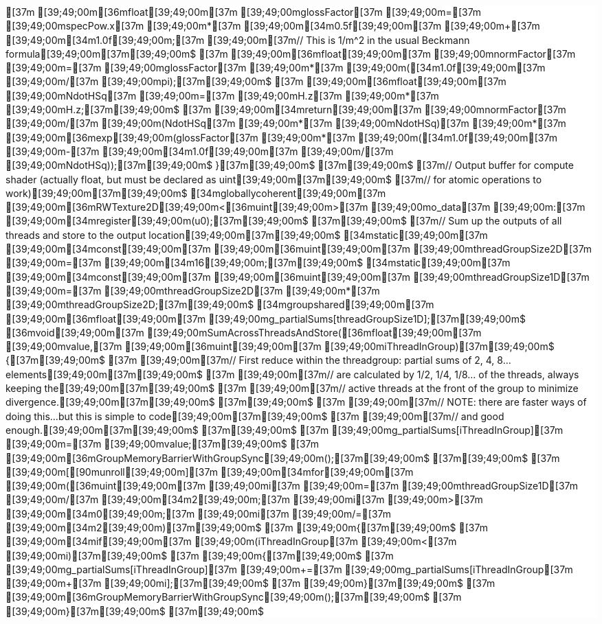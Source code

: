 [37m	[39;49;00m[36mfloat[39;49;00m[37m [39;49;00mglossFactor[37m [39;49;00m=[37m [39;49;00mspecPow.x[37m [39;49;00m*[37m [39;49;00m[34m0.5f[39;49;00m[37m [39;49;00m+[37m [39;49;00m[34m1.0f[39;49;00m;[37m	[39;49;00m[37m// This is 1/m^2 in the usual Beckmann formula[39;49;00m[37m[39;49;00m$
[37m	[39;49;00m[36mfloat[39;49;00m[37m [39;49;00mnormFactor[37m [39;49;00m=[37m [39;49;00mglossFactor[37m [39;49;00m*[37m [39;49;00m([34m1.0f[39;49;00m[37m [39;49;00m/[37m [39;49;00mpi);[37m[39;49;00m$
[37m	[39;49;00m[36mfloat[39;49;00m[37m [39;49;00mNdotHSq[37m [39;49;00m=[37m [39;49;00mH.z[37m [39;49;00m*[37m [39;49;00mH.z;[37m[39;49;00m$
[37m	[39;49;00m[34mreturn[39;49;00m[37m [39;49;00mnormFactor[37m [39;49;00m/[37m [39;49;00m(NdotHSq[37m [39;49;00m*[37m [39;49;00mNdotHSq)[37m [39;49;00m*[37m [39;49;00m[36mexp[39;49;00m(glossFactor[37m [39;49;00m*[37m [39;49;00m([34m1.0f[39;49;00m[37m [39;49;00m-[37m [39;49;00m[34m1.0f[39;49;00m[37m [39;49;00m/[37m [39;49;00mNdotHSq));[37m[39;49;00m$
}[37m[39;49;00m$
[37m[39;49;00m$
[37m// Output buffer for compute shader (actually float, but must be declared as uint[39;49;00m[37m[39;49;00m$
[37m// for atomic operations to work)[39;49;00m[37m[39;49;00m$
[34mgloballycoherent[39;49;00m[37m [39;49;00m[36mRWTexture2D[39;49;00m<[36muint[39;49;00m>[37m [39;49;00mo_data[37m [39;49;00m:[37m [39;49;00m[34mregister[39;49;00m(u0);[37m[39;49;00m$
[37m[39;49;00m$
[37m// Sum up the outputs of all threads and store to the output location[39;49;00m[37m[39;49;00m$
[34mstatic[39;49;00m[37m [39;49;00m[34mconst[39;49;00m[37m [39;49;00m[36muint[39;49;00m[37m [39;49;00mthreadGroupSize2D[37m [39;49;00m=[37m [39;49;00m[34m16[39;49;00m;[37m[39;49;00m$
[34mstatic[39;49;00m[37m [39;49;00m[34mconst[39;49;00m[37m [39;49;00m[36muint[39;49;00m[37m [39;49;00mthreadGroupSize1D[37m [39;49;00m=[37m [39;49;00mthreadGroupSize2D[37m [39;49;00m*[37m [39;49;00mthreadGroupSize2D;[37m[39;49;00m$
[34mgroupshared[39;49;00m[37m [39;49;00m[36mfloat[39;49;00m[37m [39;49;00mg_partialSums[threadGroupSize1D];[37m[39;49;00m$
[36mvoid[39;49;00m[37m [39;49;00mSumAcrossThreadsAndStore([36mfloat[39;49;00m[37m [39;49;00mvalue,[37m [39;49;00m[36muint[39;49;00m[37m [39;49;00miThreadInGroup)[37m[39;49;00m$
{[37m[39;49;00m$
[37m	[39;49;00m[37m// First reduce within the threadgroup: partial sums of 2, 4, 8... elements[39;49;00m[37m[39;49;00m$
[37m	[39;49;00m[37m// are calculated by 1/2, 1/4, 1/8... of the threads, always keeping the[39;49;00m[37m[39;49;00m$
[37m	[39;49;00m[37m// active threads at the front of the group to minimize divergence.[39;49;00m[37m[39;49;00m$
[37m[39;49;00m$
[37m	[39;49;00m[37m// NOTE: there are faster ways of doing this...but this is simple to code[39;49;00m[37m[39;49;00m$
[37m	[39;49;00m[37m// and good enough.[39;49;00m[37m[39;49;00m$
[37m[39;49;00m$
[37m	[39;49;00mg_partialSums[iThreadInGroup][37m [39;49;00m=[37m [39;49;00mvalue;[37m[39;49;00m$
[37m	[39;49;00m[36mGroupMemoryBarrierWithGroupSync[39;49;00m();[37m[39;49;00m$
[37m[39;49;00m$
[37m	[39;49;00m[[90munroll[39;49;00m][37m [39;49;00m[34mfor[39;49;00m[37m [39;49;00m([36muint[39;49;00m[37m [39;49;00mi[37m [39;49;00m=[37m [39;49;00mthreadGroupSize1D[37m [39;49;00m/[37m [39;49;00m[34m2[39;49;00m;[37m [39;49;00mi[37m [39;49;00m>[37m [39;49;00m[34m0[39;49;00m;[37m [39;49;00mi[37m [39;49;00m/=[37m [39;49;00m[34m2[39;49;00m)[37m[39;49;00m$
[37m	[39;49;00m{[37m[39;49;00m$
[37m		[39;49;00m[34mif[39;49;00m[37m [39;49;00m(iThreadInGroup[37m [39;49;00m<[37m [39;49;00mi)[37m[39;49;00m$
[37m		[39;49;00m{[37m[39;49;00m$
[37m			[39;49;00mg_partialSums[iThreadInGroup][37m [39;49;00m+=[37m [39;49;00mg_partialSums[iThreadInGroup[37m [39;49;00m+[37m [39;49;00mi];[37m[39;49;00m$
[37m		[39;49;00m}[37m[39;49;00m$
[37m		[39;49;00m[36mGroupMemoryBarrierWithGroupSync[39;49;00m();[37m[39;49;00m$
[37m	[39;49;00m}[37m[39;49;00m$
[37m[39;49;00m$